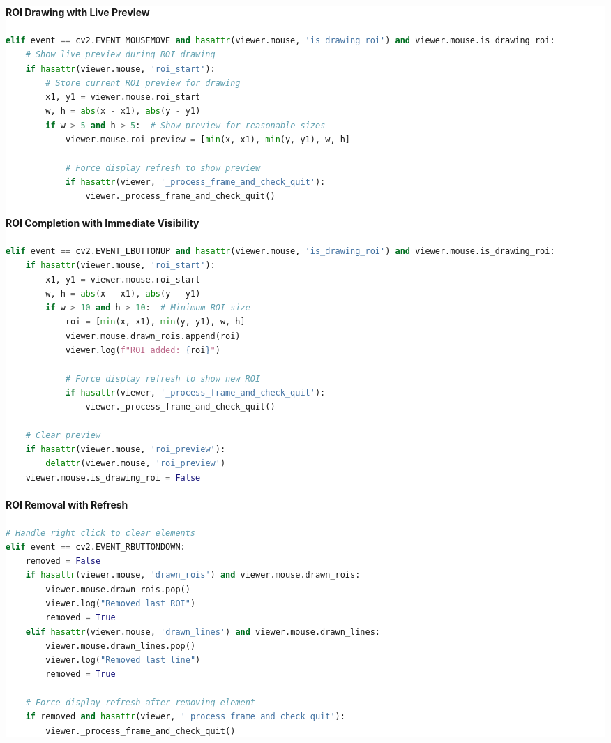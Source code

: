 #### ROI Drawing with Live Preview
```python
elif event == cv2.EVENT_MOUSEMOVE and hasattr(viewer.mouse, 'is_drawing_roi') and viewer.mouse.is_drawing_roi:
    # Show live preview during ROI drawing
    if hasattr(viewer.mouse, 'roi_start'):
        # Store current ROI preview for drawing
        x1, y1 = viewer.mouse.roi_start
        w, h = abs(x - x1), abs(y - y1)
        if w > 5 and h > 5:  # Show preview for reasonable sizes
            viewer.mouse.roi_preview = [min(x, x1), min(y, y1), w, h]
            
            # Force display refresh to show preview
            if hasattr(viewer, '_process_frame_and_check_quit'):
                viewer._process_frame_and_check_quit()
```

#### ROI Completion with Immediate Visibility
```python
elif event == cv2.EVENT_LBUTTONUP and hasattr(viewer.mouse, 'is_drawing_roi') and viewer.mouse.is_drawing_roi:
    if hasattr(viewer.mouse, 'roi_start'):
        x1, y1 = viewer.mouse.roi_start
        w, h = abs(x - x1), abs(y - y1)
        if w > 10 and h > 10:  # Minimum ROI size
            roi = [min(x, x1), min(y, y1), w, h]
            viewer.mouse.drawn_rois.append(roi)
            viewer.log(f"ROI added: {roi}")
            
            # Force display refresh to show new ROI
            if hasattr(viewer, '_process_frame_and_check_quit'):
                viewer._process_frame_and_check_quit()
                
    # Clear preview
    if hasattr(viewer.mouse, 'roi_preview'):
        delattr(viewer.mouse, 'roi_preview')
    viewer.mouse.is_drawing_roi = False
```

#### ROI Removal with Refresh
```python
# Handle right click to clear elements
elif event == cv2.EVENT_RBUTTONDOWN:
    removed = False
    if hasattr(viewer.mouse, 'drawn_rois') and viewer.mouse.drawn_rois:
        viewer.mouse.drawn_rois.pop()
        viewer.log("Removed last ROI")
        removed = True
    elif hasattr(viewer.mouse, 'drawn_lines') and viewer.mouse.drawn_lines:
        viewer.mouse.drawn_lines.pop()
        viewer.log("Removed last line")
        removed = True
    
    # Force display refresh after removing element
    if removed and hasattr(viewer, '_process_frame_and_check_quit'):
        viewer._process_frame_and_check_quit()
```
